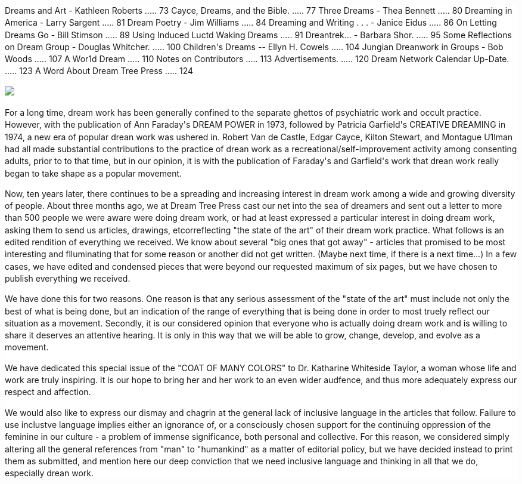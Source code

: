 Dreams and Art - Kathleen Roberts ..... 73
Cayce, Dreams, and the Bible. ..... 77
Three Dreams - Thea Bennett ..... 80
Dreaming in America - Larry Sargent ..... 81
Dream Poetry - Jim Williams ..... 84
Dreaming and Writing . . . - Janice Eidus ..... 86
On Letting Dreams Go - Bill Stimson ..... 89
Using Induced Luctd Waking Dreams ..... 91
Dreantrek... - Barbara Shor. ..... 95
Some Reflections on Dream Group - Douglas Whitcher. ..... 100
Children's Dreams -- Ellyn H. Cowels ..... 104
Jungian Dreanwork in Groups - Bob Woods ..... 107
A Wor1d Dream ..... 110
Notes on Contributors ..... 113
Advertisements. ..... 120
Dream Network Calendar Up-Date. ..... 123
A Word About Dream Tree Press ..... 124

![](https://cdn.mathpix.com/cropped/2024_05_01_3401056629b014ef5b07g-005.jpg?height=875&width=852&top_left_y=1069&top_left_x=497)

For a long time, dream work has been generally confined to the separate ghettos of psychiatric work and occult practice. However, with the publication of Ann Faraday's DREAM POWER in 1973, followed by Patricia Garfield's CREATIVE DREAMING in 1974, a new era of popular drean work was ushered in. Robert Van de Castle, Edgar Cayce, Kilton Stewart, and Montague U1lman had all made substantial contributions to the practice of drean work as a recreational/self-improvement activity among consenting adults, prior to to that time, but in our opinion, it is with the publication of Faraday's and Garfield's work that drean work really began to take shape as a popular movement.

Now, ten years later, there continues to be a spreading and increasing interest in dream work among a wide and growing diversity of people. About three months ago, we at Dream Tree Press cast our net into the sea of dreamers and sent out a letter to more than 500 people we were aware were doing dream work, or had at least expressed a particular interest in doing dream work, asking them to send us articles, drawings, etcorreflecting "the state of the art" of their dream work practice. What follows is an edited rendition of everything we received. We know about several "big ones that got away" - articles that promised to be most interesting and flluminating that for some reason or another did not get written. (Maybe next time, if there is a next time...) In a few cases, we have edited and condensed pieces that were beyond our requested maximum of six pages, but we have chosen to publish everything we received.

We have done this for two reasons. One reason is that any serious assessment of the "state of the art" must include not only the best of what is being done, but an indication of the range of everything that is being done in order to most truely reflect our situation as a movement. Secondly, it is our considered opinion that everyone who is actually doing dream work and is willing to share it deserves an attentive hearing. It is only in this way that we will be able to grow, change, develop, and evolve as a movement.

We have dedicated this special issue of the "COAT OF MANY COLORS" to Dr. Katharine Whiteside Taylor, a woman whose life and work are truly inspiring. It is our hope to bring her and her work to an even wider audfence, and thus more adequately express our respect and affection.

We would also like to express our dismay and chagrin at the general lack of inclusive language in the articles that follow. Failure to use inclustve language implies either an ignorance of, or a consciously chosen support for the continuing oppression of the feminine in our culture - a problem of immense significance, both personal and collective. For this reason, we considered simply altering all the general references from "man" to "humankind" as a matter of editorial policy, but we have decided instead to print them as submitted, and mention here our deep conviction that we need inclusive language and thinking in all that we do, especially drean work.
